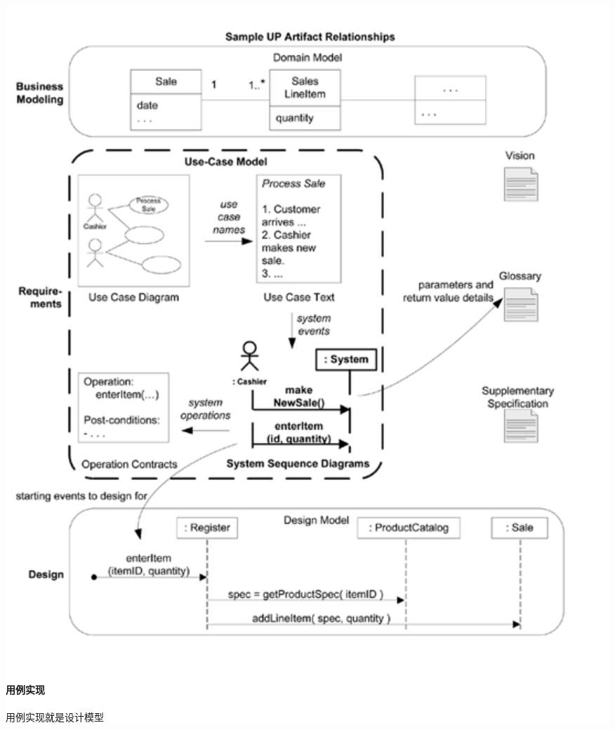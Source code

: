 ![alt text](https://github.com/val213/val213.github.io/blob/hexo_source/source/_posts/image-221.png?raw=true)
#### 用例实现
用例实现就是设计模型